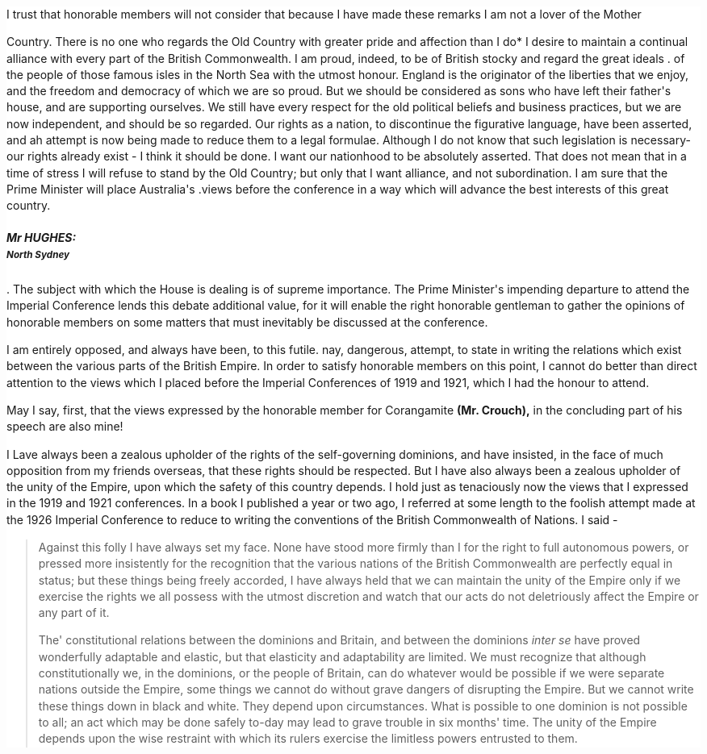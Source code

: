 I trust that honorable members will not consider that because I have made these remarks I am not a lover of the Mother 

Country. There is no one who regards the Old Country with greater pride and affection than I do* I desire to maintain a continual alliance with every part of the British Commonwealth. I am proud, indeed, to be of British stocky and regard the great ideals . of the people of those famous isles in the North Sea with the utmost honour. England is the originator of the liberties that we enjoy, and the freedom and democracy of which we are so proud. But we should be considered as sons who have left their father's house, and are supporting ourselves. We still have every  respect  for the old political beliefs and business practices,  but we  are now independent, and should be so regarded. Our rights as a nation, to discontinue the figurative language, have been asserted, and ah attempt is now being made to reduce them to a legal formulae. Although I do not know that such legislation is necessary- our rights already exist - I think it should be done. I want our nationhood to be absolutely asserted. That does not mean that in a time of stress I will refuse to stand by the Old Country; but only that I want alliance, and not subordination. I am sure that the Prime Minister will place Australia's .views before the conference in a way which will advance the best interests of this great country. 

##### Mr HUGHES:<br><small class="text-muted">North Sydney</small>

. The subject with which the House is dealing is of supreme importance. The Prime Minister's impending departure to attend the Imperial Conference lends this debate additional value, for it will enable the right honorable gentleman to gather the opinions of honorable members on some matters that must inevitably be discussed at the conference. 

I am entirely opposed, and always have been, to this futile. nay, dangerous, attempt, to state in writing the relations which exist between the various parts of the British Empire. In order to satisfy honorable members on this point, I cannot do better than direct attention to the views which I placed before the Imperial Conferences of 1919 and 1921, which I had the honour to attend. 

May I say, first, that the views expressed by the honorable member for Corangamite  **(Mr. Crouch),**  in the concluding part of his speech are also mine! 

I Lave always been a zealous upholder of the rights of the self-governing dominions, and have insisted, in the face of much opposition from my friends overseas, that these rights should be respected. But I have also always been a zealous upholder of the unity of the Empire, upon which the safety of this country depends. I hold just as tenaciously now the views that I expressed in the 1919 and 1921 conferences. In a book I published a year or two ago, I referred at some length to the foolish attempt made at the 1926 Imperial Conference to reduce to writing the conventions of the British Commonwealth of Nations. I said - 

  >Against this folly I have always set my face. None have stood more firmly than I for the right to full autonomous powers, or pressed more insistently for the recognition that the various nations of the British Commonwealth are perfectly equal in status; but these things being freely accorded, I have always held that we can maintain the unity of the Empire only if we exercise the rights we all possess with the utmost discretion and watch that our acts do not deletriously affect the Empire or any part of it. 
  >
  >The' constitutional relations between the dominions and Britain, and between the dominions  *inter se*  have proved wonderfully adaptable and elastic, but that elasticity and adaptability are limited. We must recognize that although constitutionally we, in the dominions, or the people of Britain, can do whatever would be possible if we were separate nations outside the Empire, some things we cannot do without grave dangers of disrupting the Empire. But we cannot write these things down in black and white. They depend upon circumstances. What is possible to one dominion is not possible to all; an act which may be done safely to-day may lead to grave trouble in six months' time. The unity of the Empire depends upon the wise restraint with which its rulers exercise the limitless powers entrusted to them. 
